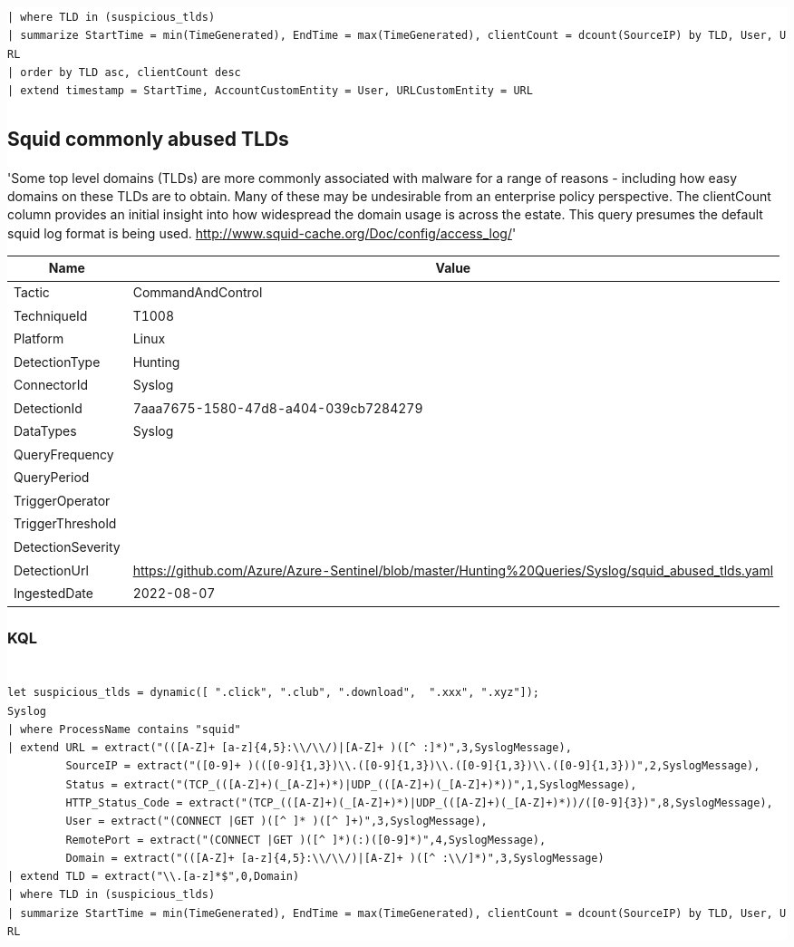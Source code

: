 ```kql
| where TLD in (suspicious_tlds)
| summarize StartTime = min(TimeGenerated), EndTime = max(TimeGenerated), clientCount = dcount(SourceIP) by TLD, User, URL
| order by TLD asc, clientCount desc
| extend timestamp = StartTime, AccountCustomEntity = User, URLCustomEntity = URL

```

## Squid commonly abused TLDs

'Some top level domains (TLDs) are more commonly associated with malware for a range of reasons - including how easy domains on these TLDs are to obtain. 
Many of these may be undesirable from an enterprise policy perspective. The clientCount column provides an initial insight into how widespread the domain 
usage is across the estate. This query presumes the default squid log format is being used. http://www.squid-cache.org/Doc/config/access_log/'

|Name | Value |
| --- | --- |
|Tactic | CommandAndControl|
|TechniqueId | T1008|
|Platform | Linux|
|DetectionType | Hunting |
|ConnectorId | Syslog |
|DetectionId | 7aaa7675-1580-47d8-a404-039cb7284279 |
|DataTypes | Syslog |
|QueryFrequency |  |
|QueryPeriod |  |
|TriggerOperator |  |
|TriggerThreshold |  |
|DetectionSeverity |  |
|DetectionUrl | https://github.com/Azure/Azure-Sentinel/blob/master/Hunting%20Queries/Syslog/squid_abused_tlds.yaml |
|IngestedDate | 2022-08-07 |

### KQL
```kql

let suspicious_tlds = dynamic([ ".click", ".club", ".download",  ".xxx", ".xyz"]);
Syslog
| where ProcessName contains "squid"
| extend URL = extract("(([A-Z]+ [a-z]{4,5}:\\/\\/)|[A-Z]+ )([^ :]*)",3,SyslogMessage), 
         SourceIP = extract("([0-9]+ )(([0-9]{1,3})\\.([0-9]{1,3})\\.([0-9]{1,3})\\.([0-9]{1,3}))",2,SyslogMessage), 
         Status = extract("(TCP_(([A-Z]+)(_[A-Z]+)*)|UDP_(([A-Z]+)(_[A-Z]+)*))",1,SyslogMessage), 
         HTTP_Status_Code = extract("(TCP_(([A-Z]+)(_[A-Z]+)*)|UDP_(([A-Z]+)(_[A-Z]+)*))/([0-9]{3})",8,SyslogMessage),
         User = extract("(CONNECT |GET )([^ ]* )([^ ]+)",3,SyslogMessage),
         RemotePort = extract("(CONNECT |GET )([^ ]*)(:)([0-9]*)",4,SyslogMessage),
         Domain = extract("(([A-Z]+ [a-z]{4,5}:\\/\\/)|[A-Z]+ )([^ :\\/]*)",3,SyslogMessage)
| extend TLD = extract("\\.[a-z]*$",0,Domain)
| where TLD in (suspicious_tlds)
| summarize StartTime = min(TimeGenerated), EndTime = max(TimeGenerated), clientCount = dcount(SourceIP) by TLD, User, URL
```